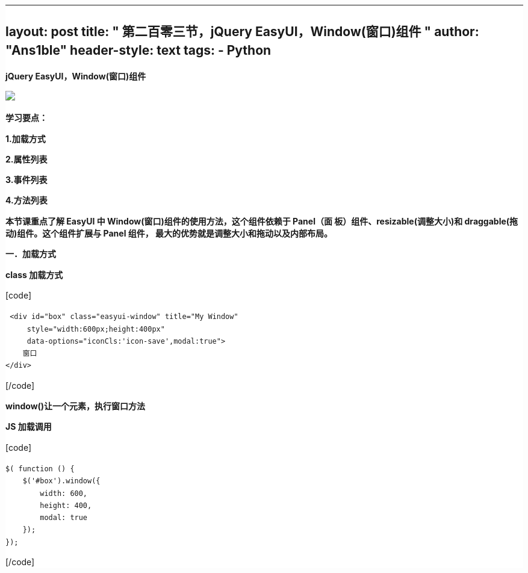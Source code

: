 
---
layout: post
title: " 第二百零三节，jQuery EasyUI，Window(窗口)组件 "
author: "Ans1ble"
header-style: text
tags:
      - Python
---


**jQuery EasyUI，Window(窗口)组件**

![](https://images2015.cnblogs.com/blog/955761/201704/955761-20170401173118477-1222626233.png)

**学习要点：**

**1.加载方式**

**2.属性列表**

**3.事件列表**

**4.方法列表**



**本节课重点了解 EasyUI 中 Window(窗口)组件的使用方法，这个组件依赖于 Panel（面 板）组件、resizable(调整大小)和
draggable(拖动)组件。这个组件扩展与 Panel 组件， 最大的优势就是调整大小和拖动以及内部布局。**



**一．加载方式**

**class 加载方式**

[code]

     <div id="box" class="easyui-window" title="My Window"
         style="width:600px;height:400px"
         data-options="iconCls:'icon-save',modal:true">
        窗口
    </div>
[/code]

**window()让一个元素，执行窗口方法**

**JS 加载调用**

[code]

    $( function () {
        $('#box').window({
            width: 600,
            height: 400,
            modal: true
        });
    });
[/code]
